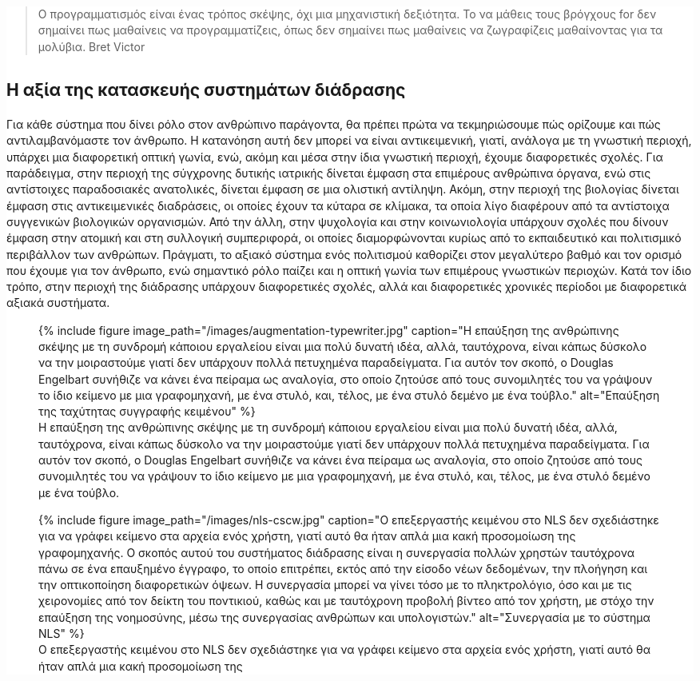 
> Ο προγραμματισμός είναι ένας τρόπος σκέψης, όχι μια μηχανιστική
> δεξιότητα. Το να μάθεις τους βρόγχους for δεν σημαίνει πως μαθαίνεις
> να προγραμματίζεις, όπως δεν σημαίνει πως μαθαίνεις να ζωγραφίζεις
> μαθαίνοντας για τα μολύβια. Bret Victor

## Η αξία της κατασκευής συστημάτων διάδρασης

Για κάθε σύστημα που δίνει ρόλο στον ανθρώπινο παράγοντα, θα πρέπει
πρώτα να τεκμηριώσουμε πώς ορίζουμε και πώς αντιλαμβανόμαστε τον
άνθρωπο. Η κατανόηση αυτή δεν μπορεί να είναι αντικειμενική, γιατί,
ανάλογα με τη γνωστική περιοχή, υπάρχει μια διαφορετική οπτική γωνία,
ενώ, ακόμη και μέσα στην ίδια γνωστική περιοχή, έχουμε διαφορετικές
σχολές. Για παράδειγμα, στην περιοχή της σύγχρονης δυτικής ιατρικής
δίνεται έμφαση στα επιμέρους ανθρώπινα όργανα, ενώ στις αντίστοιχες
παραδοσιακές ανατολικές, δίνεται έμφαση σε μια ολιστική αντίληψη. Ακόμη,
στην περιοχή της βιολογίας δίνεται έμφαση στις αντικειμενικές
διαδράσεις, οι οποίες έχουν τα κύταρα σε κλίμακα, τα οποία λίγο
διαφέρουν από τα αντίστοιχα συγγενικών βιολογικών οργανισμών. Από την
άλλη, στην ψυχολογία και στην κοινωνιολογία υπάρχουν σχολές που δίνουν
έμφαση στην ατομική και στη συλλογική συμπεριφορά, οι οποίες
διαμορφώνονται κυρίως από το εκπαιδευτικό και πολιτισμικό περιβάλλον των
ανθρώπων. Πράγματι, το αξιακό σύστημα ενός πολιτισμού καθορίζει στον
μεγαλύτερο βαθμό και τον ορισμό που έχουμε για τον άνθρωπο, ενώ
σημαντικό ρόλο παίζει και η οπτική γωνία των επιμέρους γνωστικών
περιοχών. Κατά τον ίδιο τρόπο, στην περιοχή της διάδρασης υπάρχουν
διαφορετικές σχολές, αλλά και διαφορετικές χρονικές περίοδοι με
διαφορετικά αξιακά συστήματα.

<figure id="fig:augmentation-typewriter">
{% include figure image_path="/images/augmentation-typewriter.jpg"
caption="Η επαύξηση της ανθρώπινης σκέψης με τη συνδρομή κάποιου
εργαλείου είναι μια πολύ δυνατή ιδέα, αλλά, ταυτόχρονα, είναι κάπως
δύσκολο να την μοιραστούμε γιατί δεν υπάρχουν πολλά πετυχημένα
παραδείγματα. Για αυτόν τον σκοπό, ο Douglas Engelbart συνήθιζε να κάνει
ένα πείραμα ως αναλογία, στο οποίο ζητούσε από τους συνομιλητές του να
γράψουν το ίδιο κείμενο με μια γραφομηχανή, με ένα στυλό, και, τέλος, με
ένα στυλό δεμένο με ένα τούβλο." alt="Επαύξηση της ταχύτητας συγγραφής
κειμένου" %}
<figcaption>
Η επαύξηση της ανθρώπινης σκέψης με τη συνδρομή κάποιου εργαλείου είναι
μια πολύ δυνατή ιδέα, αλλά, ταυτόχρονα, είναι κάπως δύσκολο να την
μοιραστούμε γιατί δεν υπάρχουν πολλά πετυχημένα παραδείγματα. Για αυτόν
τον σκοπό, ο Douglas Engelbart συνήθιζε να κάνει ένα πείραμα ως
αναλογία, στο οποίο ζητούσε από τους συνομιλητές του να γράψουν το ίδιο
κείμενο με μια γραφομηχανή, με ένα στυλό, και, τέλος, με ένα στυλό
δεμένο με ένα τούβλο.
</figcaption>
</figure>
<figure id="fig:nls-cscw">
{% include figure image_path="/images/nls-cscw.jpg" caption="Ο
επεξεργαστής κειμένου στο NLS δεν σχεδιάστηκε για να γράφει κείμενο στα
αρχεία ενός χρήστη, γιατί αυτό θα ήταν απλά μια κακή προσομοίωση της
γραφομηχανής. Ο σκοπός αυτού του συστήματος διάδρασης είναι η συνεργασία
πολλών χρηστών ταυτόχρονα πάνω σε ένα επαυξημένο έγγραφο, το οποίο
επιτρέπει, εκτός από την είσοδο νέων δεδομένων, την πλοήγηση και την
οπτικοποίηση διαφορετικών όψεων. Η συνεργασία μπορεί να γίνει τόσο με το
πληκτρολόγιο, όσο και με τις χειρονομίες από τον δείκτη του ποντικιού,
καθώς και με ταυτόχρονη προβολή βίντεο από τον χρήστη, με στόχο την
επαύξηση της νοημοσύνης, μέσω της συνεργασίας ανθρώπων και υπολογιστών."
alt="Συνεργασία με το σύστημα NLS" %}
<figcaption>
Ο επεξεργαστής κειμένου στο NLS δεν σχεδιάστηκε για να γράφει κείμενο
στα αρχεία ενός χρήστη, γιατί αυτό θα ήταν απλά μια κακή προσομοίωση της